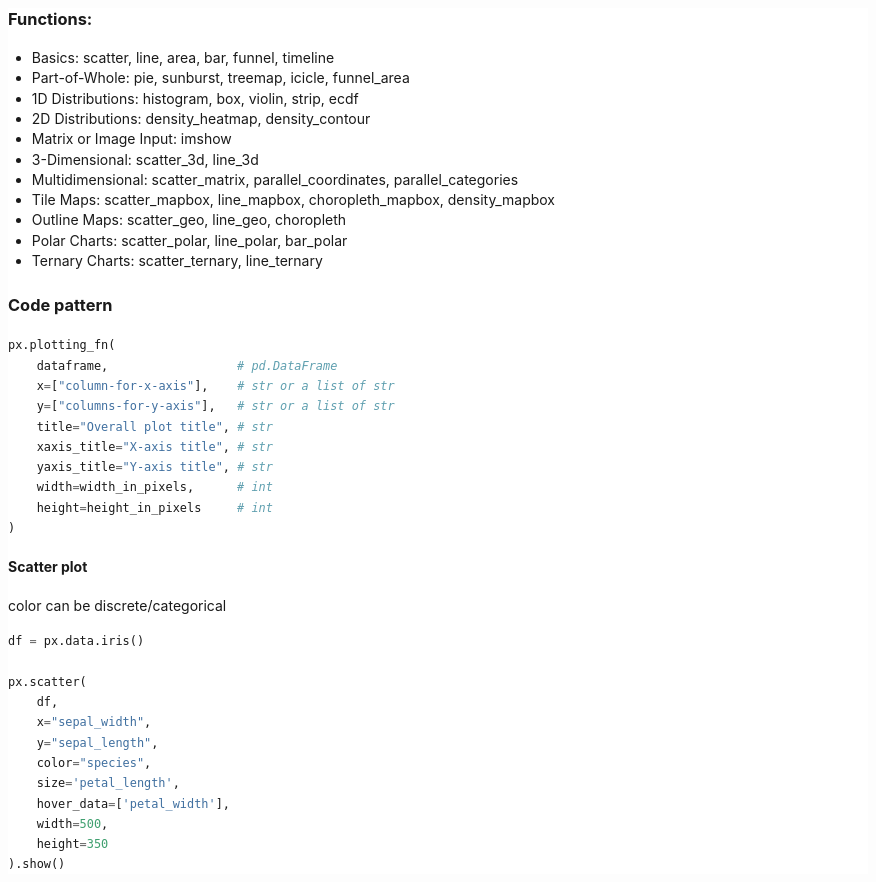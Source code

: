 

### Functions:

- Basics: scatter, line, area, bar, funnel, timeline
- Part-of-Whole: pie, sunburst, treemap, icicle, funnel_area
- 1D Distributions: histogram, box, violin, strip, ecdf
- 2D Distributions: density_heatmap, density_contour
- Matrix or Image Input: imshow
- 3-Dimensional: scatter_3d, line_3d
- Multidimensional: scatter_matrix, parallel_coordinates, parallel_categories
- Tile Maps: scatter_mapbox, line_mapbox, choropleth_mapbox, density_mapbox
- Outline Maps: scatter_geo, line_geo, choropleth
- Polar Charts: scatter_polar, line_polar, bar_polar
- Ternary Charts: scatter_ternary, line_ternary

### Code pattern


```python
px.plotting_fn(
    dataframe,                  # pd.DataFrame
    x=["column-for-x-axis"],    # str or a list of str
    y=["columns-for-y-axis"],   # str or a list of str
    title="Overall plot title", # str
    xaxis_title="X-axis title", # str
    yaxis_title="Y-axis title", # str
    width=width_in_pixels,      # int
    height=height_in_pixels     # int
) 
```

#### Scatter plot

color can be discrete/categorical


```python
df = px.data.iris()

px.scatter(
    df, 
    x="sepal_width", 
    y="sepal_length", 
    color="species",
    size='petal_length', 
    hover_data=['petal_width'],
    width=500,
    height=350
).show()
```
